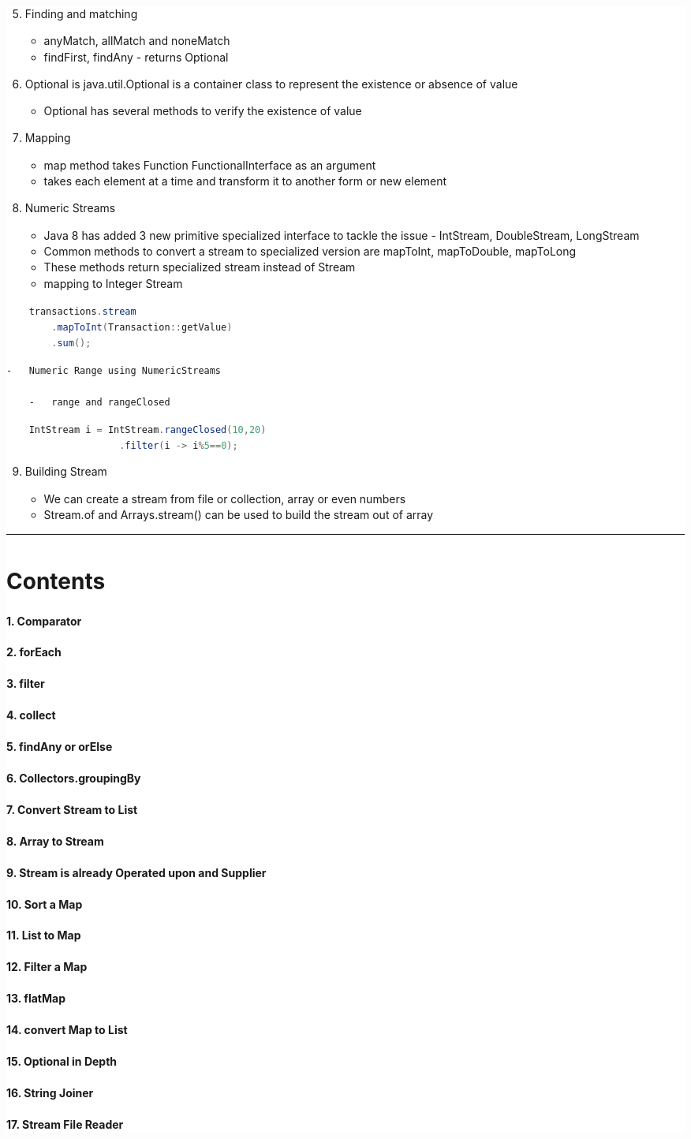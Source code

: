 5.	Finding and matching
	
	-	anyMatch, allMatch and noneMatch
	-	findFirst, findAny - returns Optional
	
6.	Optional<T> is java.util.Optional is a container class to represent the existence or absence of value

	-	Optional has several methods to verify the existence of value 
	
7.	Mapping 

	-	map method takes Function FunctionalInterface as an argument
	-	takes each element at a time and transform it to another form or new element	

8.	Numeric Streams
	
	-	Java 8 has added 3 new primitive specialized interface to tackle the issue - IntStream, DoubleStream, LongStream
	-	Common methods to convert a stream to specialized version are mapToInt, mapToDouble, mapToLong
	-	These methods return specialized stream instead of Stream<T>
	-	mapping to Integer Stream
	
```java
	transactions.stream
		.mapToInt(Transaction::getValue)
		.sum();
````		
	-	Numeric Range using NumericStreams
		
		-	range and rangeClosed
```java		
	IntStream i = IntStream.rangeClosed(10,20)
					.filter(i -> i%5==0);
````
						
9.	Building Stream
		
	-	We can create a stream from file or collection, array or even numbers
	-	Stream.of and Arrays.stream() can be used to build the stream out of array			
		
----------------------------------------------------------------------------------------

# Contents 

#### 1.	  Comparator
#### 2.	  forEach
#### 3.	  filter
#### 4.	  collect
#### 5.	  findAny or orElse
#### 6.	  Collectors.groupingBy
#### 7.	  Convert Stream to List
#### 8.	  Array to Stream
#### 9.	  Stream is already Operated upon and Supplier
#### 10.  Sort a Map
#### 11.  List to Map
#### 12.  Filter a Map
#### 13.  flatMap
#### 14.  convert Map to List
#### 15.  Optional in Depth
#### 16.  String Joiner
#### 17.  Stream File Reader